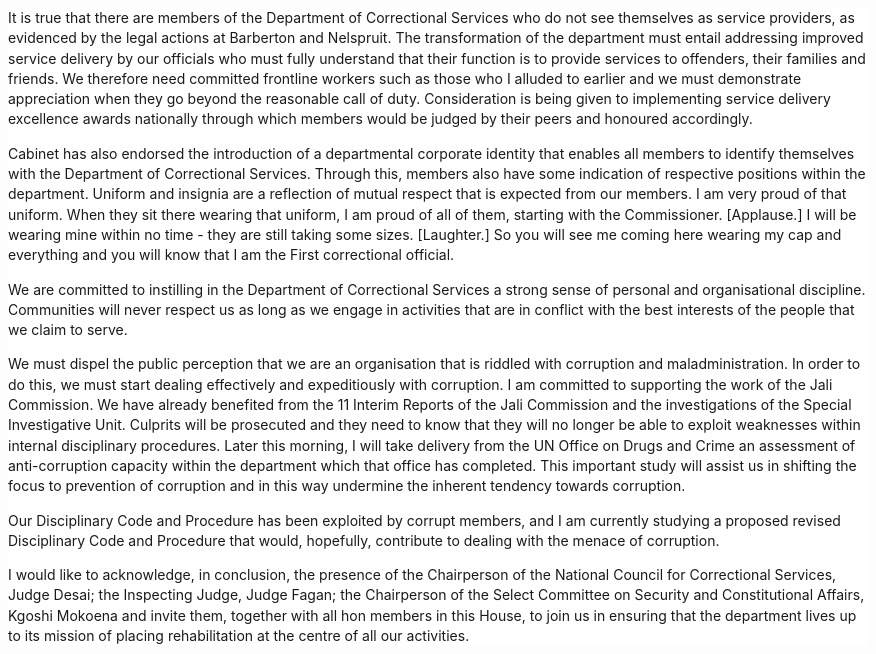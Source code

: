 It is true  that  there  are  members  of  the  Department  of  Correctional
Services who do not see themselves as service  providers,  as  evidenced  by
the legal actions at Barberton and  Nelspruit.  The  transformation  of  the
department  must  entail  addressing  improved  service  delivery   by   our
officials who must fully  understand  that  their  function  is  to  provide
services to  offenders,  their  families  and  friends.  We  therefore  need
committed frontline workers such as those who I alluded to  earlier  and  we
must demonstrate appreciation when they go beyond  the  reasonable  call  of
duty.  Consideration  is  being  given  to  implementing  service   delivery
excellence awards nationally through which members would be judged by  their
peers and honoured accordingly.

Cabinet has also endorsed  the  introduction  of  a  departmental  corporate
identity  that  enables  all  members  to  identify  themselves   with   the
Department of Correctional Services. Through this, members  also  have  some
indication of  respective  positions  within  the  department.  Uniform  and
insignia are a reflection of  mutual  respect  that  is  expected  from  our
members. I am very proud of that uniform. When they sit there  wearing  that
uniform, I am  proud  of  all  of  them,  starting  with  the  Commissioner.
[Applause.] I will be wearing mine within no time - they  are  still  taking
some sizes. [Laughter.] So you will see me coming here wearing  my  cap  and
everything and you will know that I am the First correctional official.

We are committed to instilling in the Department of Correctional Services  a
strong sense of personal and  organisational  discipline.  Communities  will
never respect us as long as we engage in activities  that  are  in  conflict
with the best interests of the people that we claim to serve.

We must dispel the public perception that we are  an  organisation  that  is
riddled with corruption and maladministration. In order to do this, we  must
start dealing effectively and expeditiously with corruption. I am  committed
to supporting the work of the Jali Commission.  We  have  already  benefited
from the 11 Interim Reports of the Jali Commission  and  the  investigations
of the Special Investigative Unit. Culprits  will  be  prosecuted  and  they
need to know that they will no longer be able to exploit  weaknesses  within
internal disciplinary procedures. Later this morning, I will  take  delivery
from the UN Office on Drugs  and  Crime  an  assessment  of  anti-corruption
capacity within  the  department  which  that  office  has  completed.  This
important study will assist us  in  shifting  the  focus  to  prevention  of
corruption  and  in  this  way  undermine  the  inherent  tendency   towards
corruption.

Our Disciplinary Code and Procedure has been exploited by  corrupt  members,
and I am  currently  studying  a  proposed  revised  Disciplinary  Code  and
Procedure that would, hopefully, contribute to dealing with  the  menace  of
corruption.

I would like to acknowledge, in conclusion, the presence of the  Chairperson
of  the  National  Council  for  Correctional  Services,  Judge  Desai;  the
Inspecting Judge, Judge Fagan; the Chairperson of the  Select  Committee  on
Security  and  Constitutional  Affairs,  Kgoshi  Mokoena  and  invite  them,
together with all hon members in this House, to join  us  in  ensuring  that
the department lives up to its mission  of  placing  rehabilitation  at  the
centre of all our activities.
